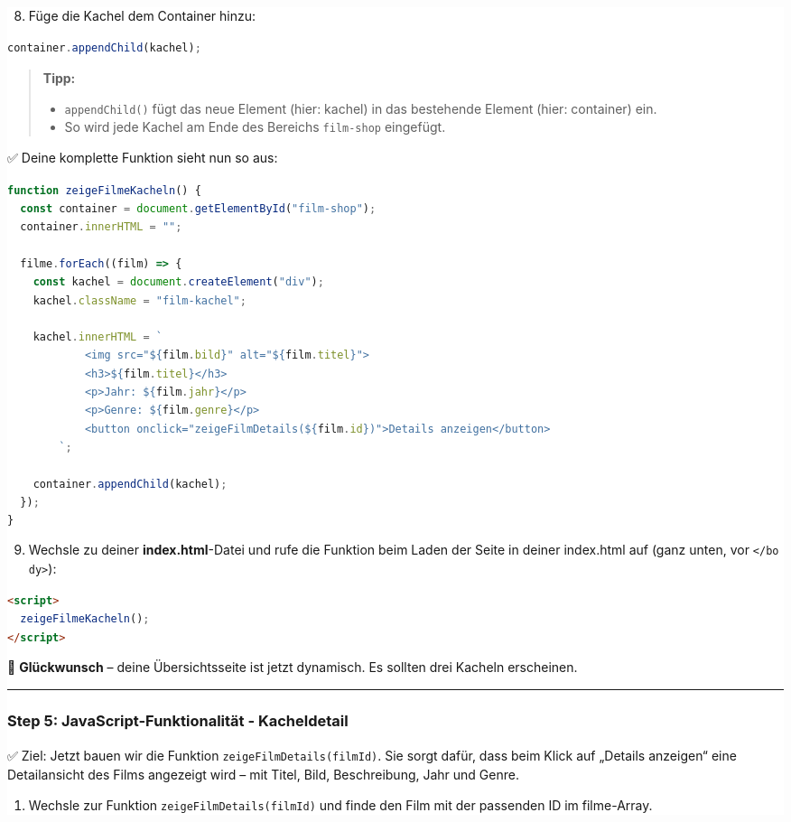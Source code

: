 8. Füge die Kachel dem Container hinzu:

```js
container.appendChild(kachel);
```

> **Tipp:**
>
> - `appendChild()` fügt das neue Element (hier: kachel) in das bestehende Element (hier: container) ein.
> - So wird jede Kachel am Ende des Bereichs `film-shop` eingefügt.

✅ Deine komplette Funktion sieht nun so aus:

```js
function zeigeFilmeKacheln() {
  const container = document.getElementById("film-shop");
  container.innerHTML = "";

  filme.forEach((film) => {
    const kachel = document.createElement("div");
    kachel.className = "film-kachel";

    kachel.innerHTML = `
            <img src="${film.bild}" alt="${film.titel}">
            <h3>${film.titel}</h3>
            <p>Jahr: ${film.jahr}</p>
            <p>Genre: ${film.genre}</p>
            <button onclick="zeigeFilmDetails(${film.id})">Details anzeigen</button>
        `;

    container.appendChild(kachel);
  });
}
```

9. Wechsle zu deiner **index.html**-Datei und rufe die Funktion beim Laden der Seite in deiner index.html auf (ganz unten, vor `</body>`):

```html
<script>
  zeigeFilmeKacheln();
</script>
```

🎉 **Glückwunsch** – deine Übersichtsseite ist jetzt dynamisch. Es sollten drei Kacheln erscheinen.

---

### Step 5: JavaScript-Funktionalität - Kacheldetail

✅ Ziel: Jetzt bauen wir die Funktion `zeigeFilmDetails(filmId)`.
Sie sorgt dafür, dass beim Klick auf „Details anzeigen“ eine Detailansicht des Films angezeigt wird – mit Titel, Bild, Beschreibung, Jahr und Genre.

1. Wechsle zur Funktion `zeigeFilmDetails(filmId)` und finde den Film mit der passenden ID im filme-Array.
